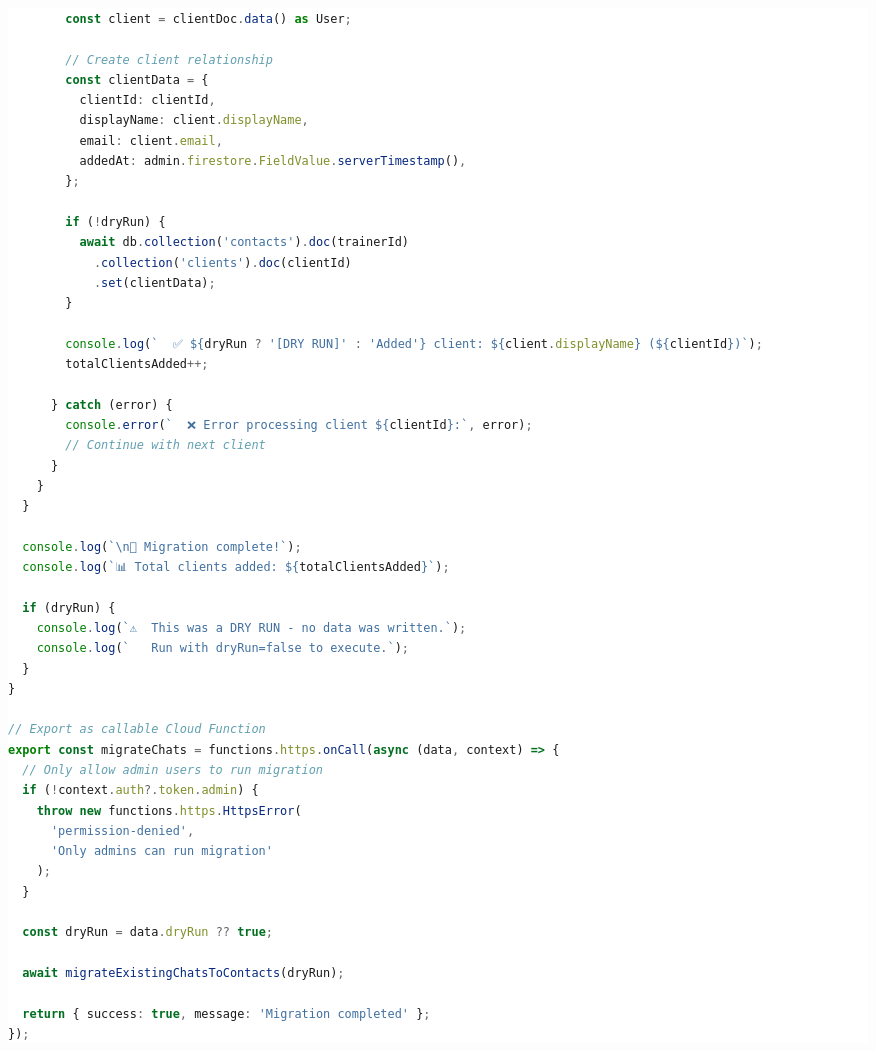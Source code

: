 ```typescript
        const client = clientDoc.data() as User;

        // Create client relationship
        const clientData = {
          clientId: clientId,
          displayName: client.displayName,
          email: client.email,
          addedAt: admin.firestore.FieldValue.serverTimestamp(),
        };

        if (!dryRun) {
          await db.collection('contacts').doc(trainerId)
            .collection('clients').doc(clientId)
            .set(clientData);
        }

        console.log(`  ✅ ${dryRun ? '[DRY RUN]' : 'Added'} client: ${client.displayName} (${clientId})`);
        totalClientsAdded++;

      } catch (error) {
        console.error(`  ❌ Error processing client ${clientId}:`, error);
        // Continue with next client
      }
    }
  }

  console.log(`\n🎉 Migration complete!`);
  console.log(`📊 Total clients added: ${totalClientsAdded}`);

  if (dryRun) {
    console.log(`⚠️  This was a DRY RUN - no data was written.`);
    console.log(`   Run with dryRun=false to execute.`);
  }
}

// Export as callable Cloud Function
export const migrateChats = functions.https.onCall(async (data, context) => {
  // Only allow admin users to run migration
  if (!context.auth?.token.admin) {
    throw new functions.https.HttpsError(
      'permission-denied',
      'Only admins can run migration'
    );
  }

  const dryRun = data.dryRun ?? true;

  await migrateExistingChatsToContacts(dryRun);

  return { success: true, message: 'Migration completed' };
});
```

